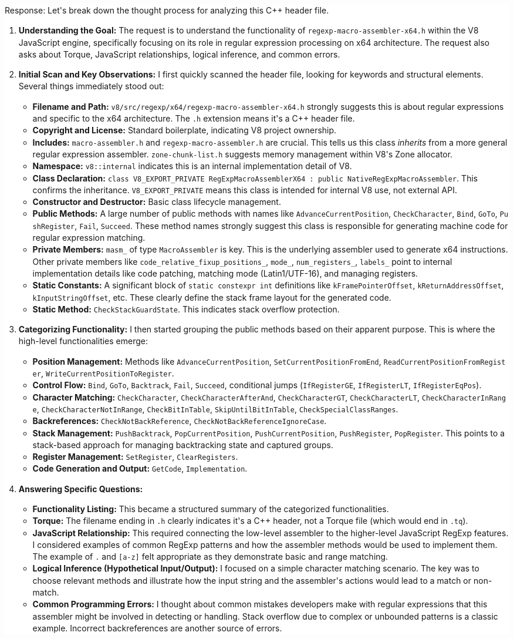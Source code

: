 Response:
Let's break down the thought process for analyzing this C++ header file.

1. **Understanding the Goal:** The request is to understand the functionality of `regexp-macro-assembler-x64.h` within the V8 JavaScript engine, specifically focusing on its role in regular expression processing on x64 architecture. The request also asks about Torque, JavaScript relationships, logical inference, and common errors.

2. **Initial Scan and Key Observations:** I first quickly scanned the header file, looking for keywords and structural elements. Several things immediately stood out:
    * **Filename and Path:** `v8/src/regexp/x64/regexp-macro-assembler-x64.h` strongly suggests this is about regular expressions and specific to the x64 architecture. The `.h` extension means it's a C++ header file.
    * **Copyright and License:** Standard boilerplate, indicating V8 project ownership.
    * **Includes:**  `macro-assembler.h` and `regexp-macro-assembler.h` are crucial. This tells us this class *inherits* from a more general regular expression assembler. `zone-chunk-list.h` suggests memory management within V8's Zone allocator.
    * **Namespace:**  `v8::internal` indicates this is an internal implementation detail of V8.
    * **Class Declaration:** `class V8_EXPORT_PRIVATE RegExpMacroAssemblerX64 : public NativeRegExpMacroAssembler`. This confirms the inheritance. `V8_EXPORT_PRIVATE` means this class is intended for internal V8 use, not external API.
    * **Constructor and Destructor:**  Basic class lifecycle management.
    * **Public Methods:** A large number of public methods with names like `AdvanceCurrentPosition`, `CheckCharacter`, `Bind`, `GoTo`, `PushRegister`, `Fail`, `Succeed`. These method names strongly suggest this class is responsible for generating machine code for regular expression matching.
    * **Private Members:**  `masm_` of type `MacroAssembler` is key. This is the underlying assembler used to generate x64 instructions. Other private members like `code_relative_fixup_positions_`, `mode_`, `num_registers_`, `labels_` point to internal implementation details like code patching, matching mode (Latin1/UTF-16), and managing registers.
    * **Static Constants:**  A significant block of `static constexpr int` definitions like `kFramePointerOffset`, `kReturnAddressOffset`, `kInputStringOffset`, etc. These clearly define the stack frame layout for the generated code.
    * **Static Method:** `CheckStackGuardState`. This indicates stack overflow protection.

3. **Categorizing Functionality:** I then started grouping the public methods based on their apparent purpose. This is where the high-level functionalities emerge:
    * **Position Management:**  Methods like `AdvanceCurrentPosition`, `SetCurrentPositionFromEnd`, `ReadCurrentPositionFromRegister`, `WriteCurrentPositionToRegister`.
    * **Control Flow:** `Bind`, `GoTo`, `Backtrack`, `Fail`, `Succeed`, conditional jumps (`IfRegisterGE`, `IfRegisterLT`, `IfRegisterEqPos`).
    * **Character Matching:**  `CheckCharacter`, `CheckCharacterAfterAnd`, `CheckCharacterGT`, `CheckCharacterLT`, `CheckCharacterInRange`, `CheckCharacterNotInRange`, `CheckBitInTable`, `SkipUntilBitInTable`, `CheckSpecialClassRanges`.
    * **Backreferences:** `CheckNotBackReference`, `CheckNotBackReferenceIgnoreCase`.
    * **Stack Management:** `PushBacktrack`, `PopCurrentPosition`, `PushCurrentPosition`, `PushRegister`, `PopRegister`. This points to a stack-based approach for managing backtracking state and captured groups.
    * **Register Management:** `SetRegister`, `ClearRegisters`.
    * **Code Generation and Output:** `GetCode`, `Implementation`.

4. **Answering Specific Questions:**

    * **Functionality Listing:**  This became a structured summary of the categorized functionalities.
    * **Torque:**  The filename ending in `.h` clearly indicates it's a C++ header, not a Torque file (which would end in `.tq`).
    * **JavaScript Relationship:** This required connecting the low-level assembler to the higher-level JavaScript RegExp features. I considered examples of common RegExp patterns and how the assembler methods would be used to implement them. The example of `.` and `[a-z]` felt appropriate as they demonstrate basic and range matching.
    * **Logical Inference (Hypothetical Input/Output):** I focused on a simple character matching scenario. The key was to choose relevant methods and illustrate how the input string and the assembler's actions would lead to a match or non-match.
    * **Common Programming Errors:** I thought about common mistakes developers make with regular expressions that this assembler might be involved in detecting or handling. Stack overflow due to complex or unbounded patterns is a classic example. Incorrect backreferences are another source of errors.
